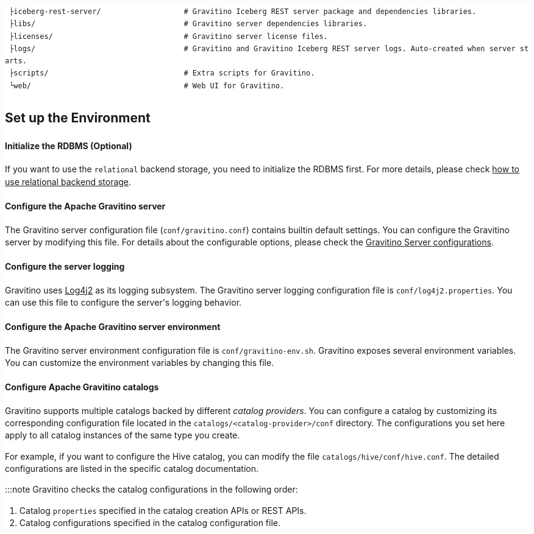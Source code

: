 ```text
 ├iceberg-rest-server/                   # Gravitino Iceberg REST server package and dependencies libraries.
 ├libs/                                  # Gravitino server dependencies libraries.
 ├licenses/                              # Gravitino server license files.
 ├logs/                                  # Gravitino and Gravitino Iceberg REST server logs. Auto-created when server starts.
 ├scripts/                               # Extra scripts for Gravitino.
 └web/                                   # Web UI for Gravitino.
```

## Set up the Environment

#### Initialize the RDBMS (Optional)

If you want to use the `relational` backend storage, you need to initialize the RDBMS first.
For more details, please check [how to use relational backend storage](../install/backend-storage.md).

#### Configure the Apache Gravitino server

The Gravitino server configuration file (`conf/gravitino.conf`) contains builtin default settings.
You can configure the Gravitino server by modifying this file.
For details about the configurable options,
please check the [Gravitino Server configurations](../admin/server-config.md).

#### Configure the server logging

Gravitino uses [Log4j2](https://logging.apache.org/log4j/2.x/) as its logging subsystem.
The Gravitino server logging configuration file is `conf/log4j2.properties`.
You can use this file to configure the server's logging behavior.

#### Configure the Apache Gravitino server environment

The Gravitino server environment configuration file is `conf/gravitino-env.sh`.
Gravitino exposes several environment variables.
You can customize the environment variables by changing this file.

#### Configure Apache Gravitino catalogs

Gravitino supports multiple catalogs backed by different *catalog providers*.
You can configure a catalog by customizing its corresponding configuration file
located in the `catalogs/<catalog-provider>/conf` directory.
The configurations you set here apply to all catalog instances of the same type you create.

For example, if you want to configure the Hive catalog,
you can modify the file `catalogs/hive/conf/hive.conf`.
The detailed configurations are listed in the specific catalog documentation.

:::note
Gravitino checks the catalog configurations in the following order:

1. Catalog `properties` specified in the catalog creation APIs or REST APIs.
1. Catalog configurations specified in the catalog configuration file.
